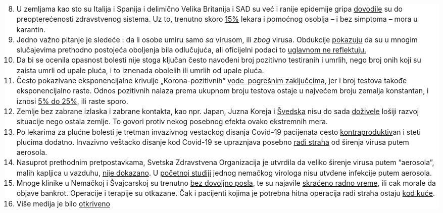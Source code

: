 8.  U zemljama kao sto su Italija i Spanija i delimično Velika Britanija
    i SAD su već i ranije epidemije gripa
    [dovodile](https://off-guardian.org/2020/04/02/coronavirus-fact-check-1-flu-doesnt-overwhelm-our-hospitals/)
    su do preopterećenosti zdravstvenog sistema. Uz to, trenutno skoro
    [15%](https://www.reuters.com/article/us-health-coronavirus-spain-morgue-idUSKBN21B1PP)
    lekara i pomoćnog osoblja – i bez simptoma – mora u karantin.
9.  Jedno važno pitanje je sledeće : da li osobe umiru samo *sa*
    virusom, ili *zbog* virusa. Obdukcije
    [pokazuju](https://www.abendblatt.de/hamburg/article228828787/rechtsmedizin-pueschel-hamburg-corona-virus-infektion-covid-19-coronavirus-krise-patienten-krankenhaeuser-kliniken-infektionsrate-krankheit-pandemie-test-lungenkrankheit-sars-cov-epidemie-sars-cov-2.html)
    da su u mnogim slučajevima prethodno postojeća oboljenja bila
    odlučujuća, ali oficijelni podaci to [uglavnom ne
    reflektuju.](https://swprs.org/rki-relativiert-corona-todesfaelle/)
10. Da bi se ocenila opasnost bolesti nije stoga ključan često navođeni
    broj pozitivno testiranih i umrlih, nego broj onih koji su zaista
    umrli od upale pluća, i to iznenada obolelih ili umrlih od upale
    pluća.
11. Često pokazivane eksponencijalne krivulje „Korona-pozitivnih“ [vode 
    pogrešnim
    zaključcima](https://multipolar-magazin.de/artikel/coronavirus-regierung-ignoriert-daten),
    jer i broj testova takođe eksponencijalno raste. Odnos pozitivnih
    nalaza prema ukupnom broju testova ostaje u najvećem broju zemalja
    konstantan, i iznosi [5%
    do 25%](https://swprs.org/rate-of-positive-covid19-tests/), ili
    raste sporo.
12. Zemlje bez zabrane izlaska i zabrane kontakta, kao npr. Japan, Juzna
    Koreja i
    [Švedska](https://www.telegraph.co.uk/news/2020/04/03/coronavirus-swedish-experiment-could-prove-britain-wrong/)
    nisu do sada
    [doživele](https://www.japantimes.co.jp/news/2020/03/20/national/coronavirus-explosion-expected-japan/#.Xo8poW5uJv0)
    lošiji razvoj situacije nego ostala zemlje. To govori protiv nekog
    posebnog efekta ovako ekstremnih mera.
13. Po lekarima za plućne bolesti je tretman invazivnog vestackog
    disanja Covid-19 pacijenata cesto
    [kontraproduktiv](https://www.faz.net/aktuell/gesellschaft/gesundheit/coronavirus/beatmung-beim-coronavirus-lungenfacharzt-im-gespraech-16714565.html)an
    i steti plucima dodatno. Invazivno veštacko disanje kod Covid-19 se
    upraznjava posebno [radi straha](https://archive.is/KX5IQ) od
    širenja virusa putem aerosola.
14. Nasuprot prethodnim pretpostavkama, Svetska Zdravstvena Organizacija
    je utvrdila da veliko širenje virusa putem “aerosola”, malih
    kapljica u vazduhu, [nije
    dokazano](https://www.who.int/news-room/commentaries/detail/modes-of-transmission-of-virus-causing-covid-19-implications-for-ipc-precaution-recommendations).
    U [početnoj
    studiji](https://www.zeit.de/zustimmung?url=https%3A%2F%2Fwww.zeit.de%2Fwissen%2Fgesundheit%2F2020-04%2Fhendrik-streeck-covid-19-heinsberg-symptome-infektionsschutz-massnahmen-studie%2Fkomplettansicht)
    jednog nemačkog virologa nisu utvđene infekcije putem aerosola.
15. Mnoge klinike u Nemačkoj i Švajcarskoj su trenutno [bez dovoljno
    posla](https://www.spiegel.de/wirtschaft/unternehmen/trotz-corona-pandemie-warum-kliniken-jetzt-kurzarbeit-anmelden-a-3dc61bc9-fb12-4298-8022-bb4c2be39d7d),
    te su najavile [skraćeno radno
    vreme](https://www.20min.ch/schweiz/news/story/Spitaeler-28949526),
    ili cak morale da objave bankrot. Operacije i terapije su otkazane.
    Čak i pacijenti kojima je potrebna hitna operacija radi straha
    ostaju [kod kuće](https://www.youtube.com/watch?v=KucqjgM0P1E).
16. Više medija je bilo
    [otkriveno](https://nypost.com/2020/04/01/cbs-admits-to-using-footage-from-italy-in-report-about-nyc/)